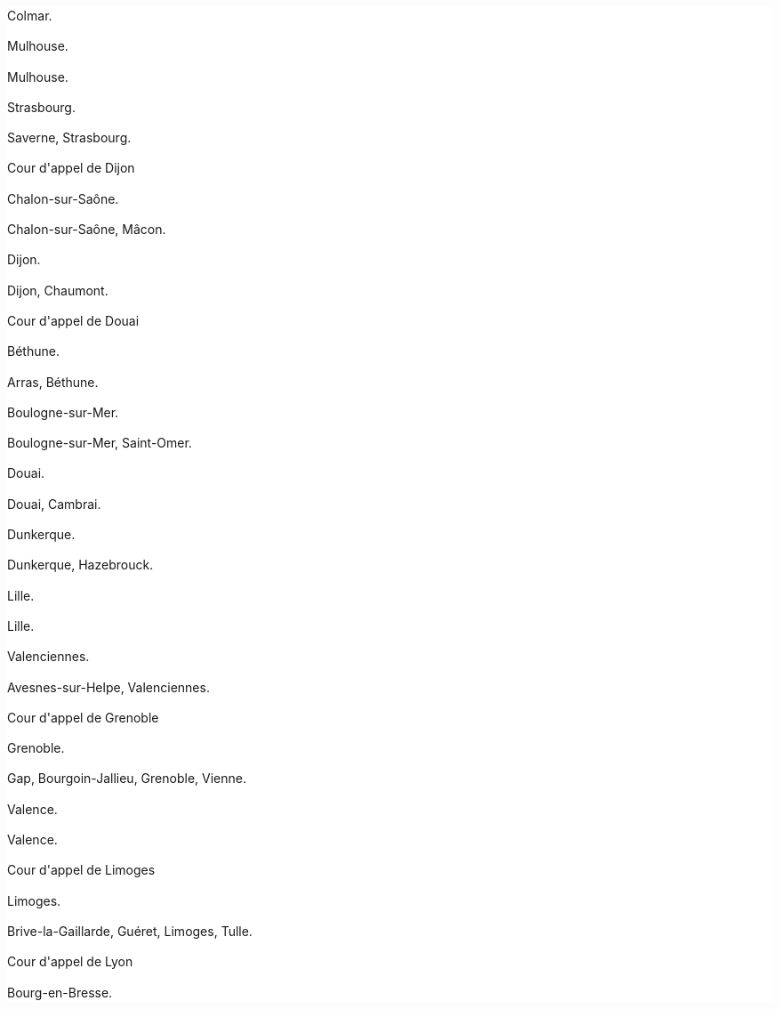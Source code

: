 Colmar.

Mulhouse.

Mulhouse.

Strasbourg.

Saverne, Strasbourg.

Cour d'appel de Dijon

Chalon-sur-Saône.

Chalon-sur-Saône, Mâcon.

Dijon.

Dijon, Chaumont.

Cour d'appel de Douai

Béthune.

Arras, Béthune.

Boulogne-sur-Mer.

Boulogne-sur-Mer, Saint-Omer.

Douai.

Douai, Cambrai.

Dunkerque.

Dunkerque, Hazebrouck.

Lille.

Lille.

Valenciennes.

Avesnes-sur-Helpe, Valenciennes.

Cour d'appel de Grenoble

Grenoble.

Gap, Bourgoin-Jallieu, Grenoble, Vienne.

Valence.

Valence.

Cour d'appel de Limoges

Limoges.

Brive-la-Gaillarde, Guéret, Limoges, Tulle.

Cour d'appel de Lyon

Bourg-en-Bresse.
